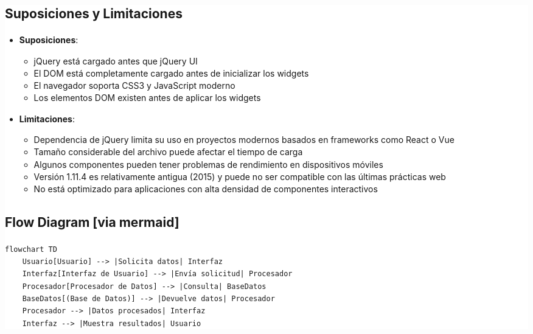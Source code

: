 ## Suposiciones y Limitaciones
- **Suposiciones**:
  - jQuery está cargado antes que jQuery UI
  - El DOM está completamente cargado antes de inicializar los widgets
  - El navegador soporta CSS3 y JavaScript moderno
  - Los elementos DOM existen antes de aplicar los widgets

- **Limitaciones**:
  - Dependencia de jQuery limita su uso en proyectos modernos basados en frameworks como React o Vue
  - Tamaño considerable del archivo puede afectar el tiempo de carga
  - Algunos componentes pueden tener problemas de rendimiento en dispositivos móviles
  - Versión 1.11.4 es relativamente antigua (2015) y puede no ser compatible con las últimas prácticas web
  - No está optimizado para aplicaciones con alta densidad de componentes interactivos
## Flow Diagram [via mermaid]
```mermaid
flowchart TD
    Usuario[Usuario] --> |Solicita datos| Interfaz
    Interfaz[Interfaz de Usuario] --> |Envía solicitud| Procesador
    Procesador[Procesador de Datos] --> |Consulta| BaseDatos
    BaseDatos[(Base de Datos)] --> |Devuelve datos| Procesador
    Procesador --> |Datos procesados| Interfaz
    Interfaz --> |Muestra resultados| Usuario
```
